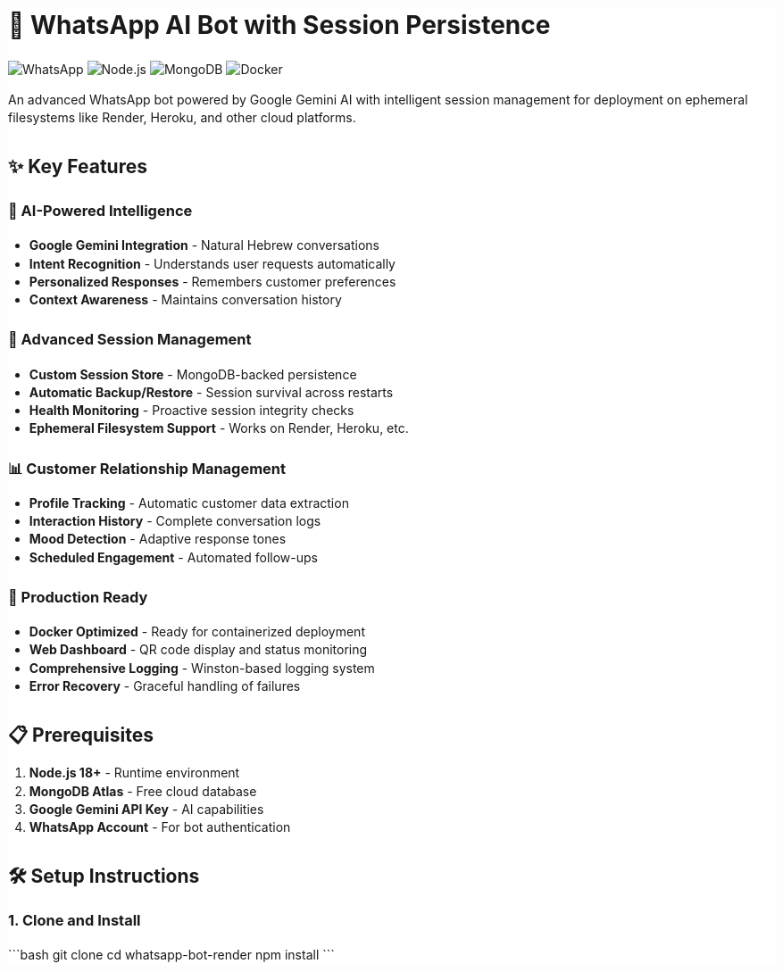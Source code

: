 # 🤖 WhatsApp AI Bot with Session Persistence

![WhatsApp](https://img.shields.io/badge/WhatsApp-25D366?style=for-the-badge&logo=whatsapp&logoColor=white)
![Node.js](https://img.shields.io/badge/Node.js-43853D?style=for-the-badge&logo=node.js&logoColor=white)
![MongoDB](https://img.shields.io/badge/MongoDB-4EA94B?style=for-the-badge&logo=mongodb&logoColor=white)
![Docker](https://img.shields.io/badge/Docker-2496ED?style=for-the-badge&logo=docker&logoColor=white)

An advanced WhatsApp bot powered by Google Gemini AI with intelligent session management for deployment on ephemeral filesystems like Render, Heroku, and other cloud platforms.

## ✨ Key Features

### 🧠 AI-Powered Intelligence
- **Google Gemini Integration** - Natural Hebrew conversations
- **Intent Recognition** - Understands user requests automatically
- **Personalized Responses** - Remembers customer preferences
- **Context Awareness** - Maintains conversation history

### 💾 Advanced Session Management
- **Custom Session Store** - MongoDB-backed persistence
- **Automatic Backup/Restore** - Session survival across restarts
- **Health Monitoring** - Proactive session integrity checks
- **Ephemeral Filesystem Support** - Works on Render, Heroku, etc.

### 📊 Customer Relationship Management
- **Profile Tracking** - Automatic customer data extraction
- **Interaction History** - Complete conversation logs
- **Mood Detection** - Adaptive response tones
- **Scheduled Engagement** - Automated follow-ups

### 🚀 Production Ready
- **Docker Optimized** - Ready for containerized deployment
- **Web Dashboard** - QR code display and status monitoring
- **Comprehensive Logging** - Winston-based logging system
- **Error Recovery** - Graceful handling of failures

## 📋 Prerequisites

1. **Node.js 18+** - Runtime environment
2. **MongoDB Atlas** - Free cloud database
3. **Google Gemini API Key** - AI capabilities
4. **WhatsApp Account** - For bot authentication

## 🛠️ Setup Instructions

### 1. Clone and Install
\`\`\`bash
git clone <your-repo-url>
cd whatsapp-bot-render
npm install
\`\`\`
